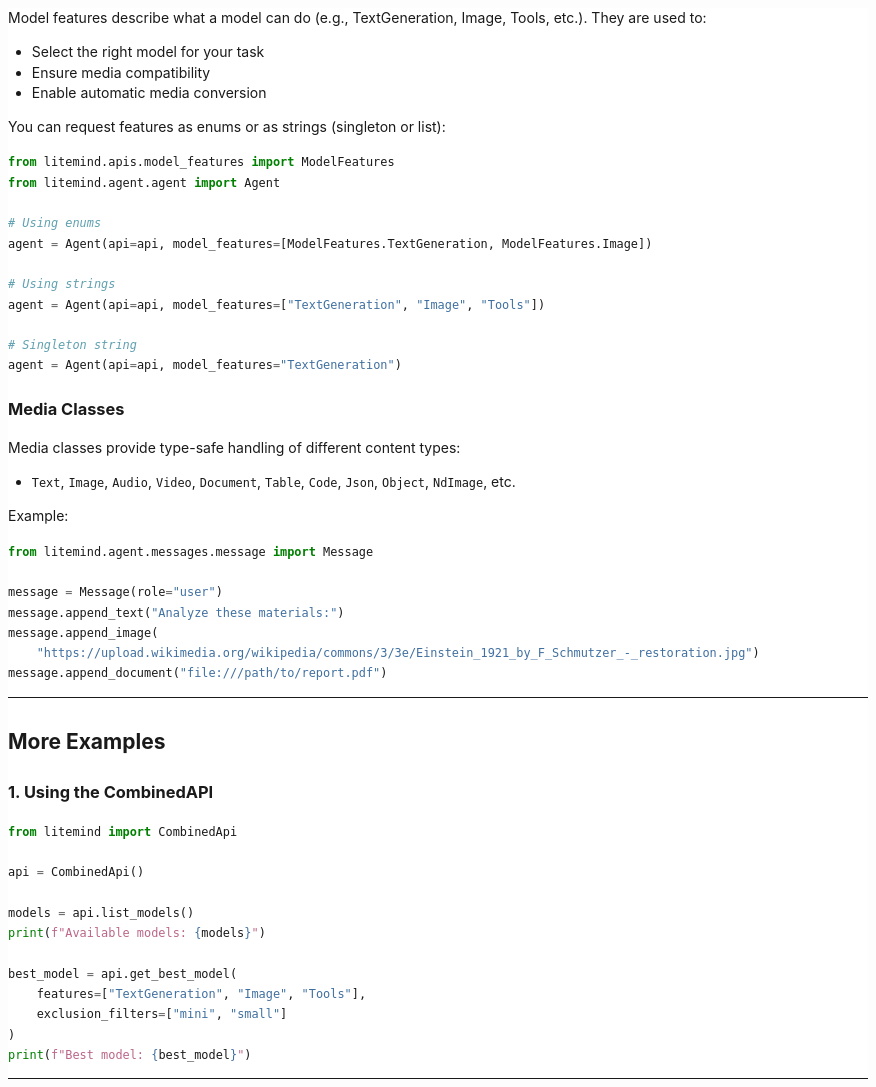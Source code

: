 Model features describe what a model can do (e.g., TextGeneration, Image, Tools, etc.). They are used to:

- Select the right model for your task
- Ensure media compatibility
- Enable automatic media conversion

You can request features as enums or as strings (singleton or list):

```python
from litemind.apis.model_features import ModelFeatures
from litemind.agent.agent import Agent

# Using enums
agent = Agent(api=api, model_features=[ModelFeatures.TextGeneration, ModelFeatures.Image])

# Using strings
agent = Agent(api=api, model_features=["TextGeneration", "Image", "Tools"])

# Singleton string
agent = Agent(api=api, model_features="TextGeneration")
```

### Media Classes

Media classes provide type-safe handling of different content types:

- `Text`, `Image`, `Audio`, `Video`, `Document`, `Table`, `Code`, `Json`, `Object`, `NdImage`, etc.

Example:

```python
from litemind.agent.messages.message import Message

message = Message(role="user")
message.append_text("Analyze these materials:")
message.append_image(
    "https://upload.wikimedia.org/wikipedia/commons/3/3e/Einstein_1921_by_F_Schmutzer_-_restoration.jpg")
message.append_document("file:///path/to/report.pdf")
```

---

## More Examples

### 1. Using the CombinedAPI

```python
from litemind import CombinedApi

api = CombinedApi()

models = api.list_models()
print(f"Available models: {models}")

best_model = api.get_best_model(
    features=["TextGeneration", "Image", "Tools"],
    exclusion_filters=["mini", "small"]
)
print(f"Best model: {best_model}")
```

---